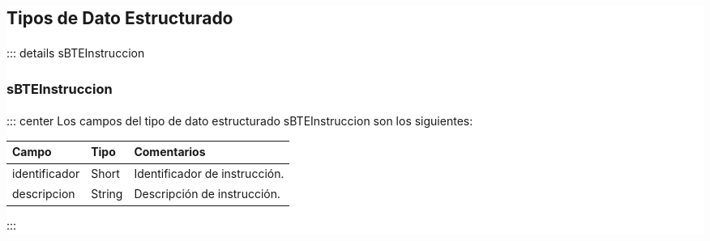 
## **Tipos de Dato Estructurado**


::: details sBTEInstruccion  

### sBTEInstruccion

::: center 
Los campos del tipo de dato estructurado sBTEInstruccion son los siguientes: 

Campo | Tipo | Comentarios
:--------- | :----------- | :-----------
identificador | Short | Identificador de instrucción.
descripcion | String | Descripción de instrucción.
:::
